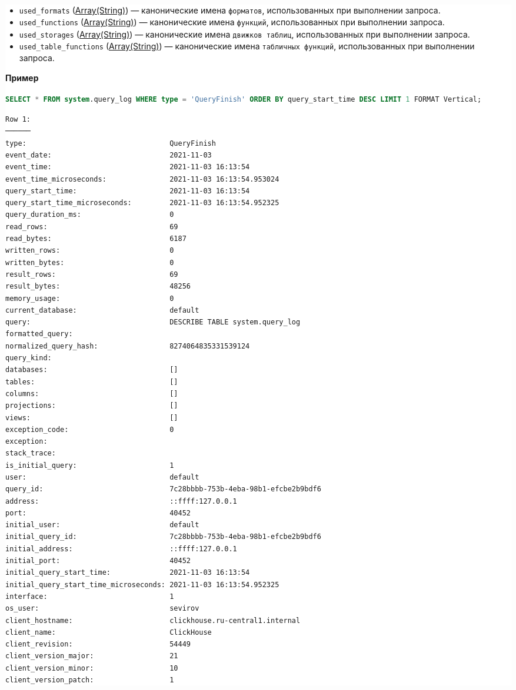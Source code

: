 -   `used_formats` ([Array(String)](../../sql-reference/data-types/array.md)) — канонические имена `форматов`, использованных при выполнении запроса.
-   `used_functions` ([Array(String)](../../sql-reference/data-types/array.md)) — канонические имена `функций`, использованных при выполнении запроса.
-   `used_storages` ([Array(String)](../../sql-reference/data-types/array.md)) — канонические имена `движков таблиц`, использованных при выполнении запроса.
-   `used_table_functions` ([Array(String)](../../sql-reference/data-types/array.md)) — канонические имена `табличных функций`, использованных при выполнении запроса.

**Пример**

``` sql
SELECT * FROM system.query_log WHERE type = 'QueryFinish' ORDER BY query_start_time DESC LIMIT 1 FORMAT Vertical;
```

``` text
Row 1:
──────
type:                                  QueryFinish
event_date:                            2021-11-03
event_time:                            2021-11-03 16:13:54
event_time_microseconds:               2021-11-03 16:13:54.953024
query_start_time:                      2021-11-03 16:13:54
query_start_time_microseconds:         2021-11-03 16:13:54.952325
query_duration_ms:                     0
read_rows:                             69
read_bytes:                            6187
written_rows:                          0
written_bytes:                         0
result_rows:                           69
result_bytes:                          48256
memory_usage:                          0
current_database:                      default
query:                                 DESCRIBE TABLE system.query_log
formatted_query:
normalized_query_hash:                 8274064835331539124
query_kind:
databases:                             []
tables:                                []
columns:                               []
projections:                           []
views:                                 []
exception_code:                        0
exception:
stack_trace:
is_initial_query:                      1
user:                                  default
query_id:                              7c28bbbb-753b-4eba-98b1-efcbe2b9bdf6
address:                               ::ffff:127.0.0.1
port:                                  40452
initial_user:                          default
initial_query_id:                      7c28bbbb-753b-4eba-98b1-efcbe2b9bdf6
initial_address:                       ::ffff:127.0.0.1
initial_port:                          40452
initial_query_start_time:              2021-11-03 16:13:54
initial_query_start_time_microseconds: 2021-11-03 16:13:54.952325
interface:                             1
os_user:                               sevirov
client_hostname:                       clickhouse.ru-central1.internal
client_name:                           ClickHouse
client_revision:                       54449
client_version_major:                  21
client_version_minor:                  10
client_version_patch:                  1
```